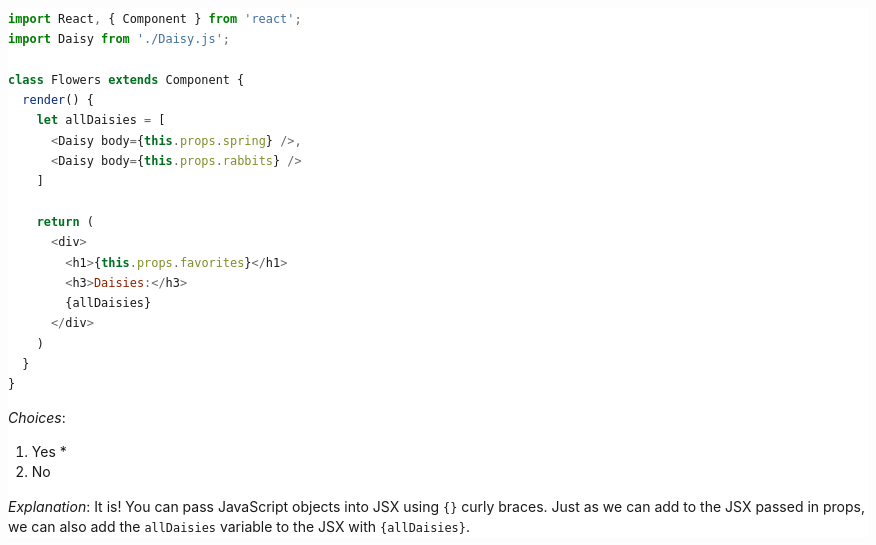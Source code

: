 ```js
import React, { Component } from 'react';
import Daisy from './Daisy.js';

class Flowers extends Component {
  render() {
    let allDaisies = [
      <Daisy body={this.props.spring} />,
      <Daisy body={this.props.rabbits} />
    ]

    return (
      <div>
        <h1>{this.props.favorites}</h1>
        <h3>Daisies:</h3>
        {allDaisies}
      </div>
    )
  }
}
```

_Choices_:

1. Yes *
2. No

_Explanation_: It is! You can pass JavaScript objects into JSX using `{}` curly braces. Just as we can add to the JSX passed in props, we can also add the `allDaisies` variable to the JSX with `{allDaisies}`.

</aside>
